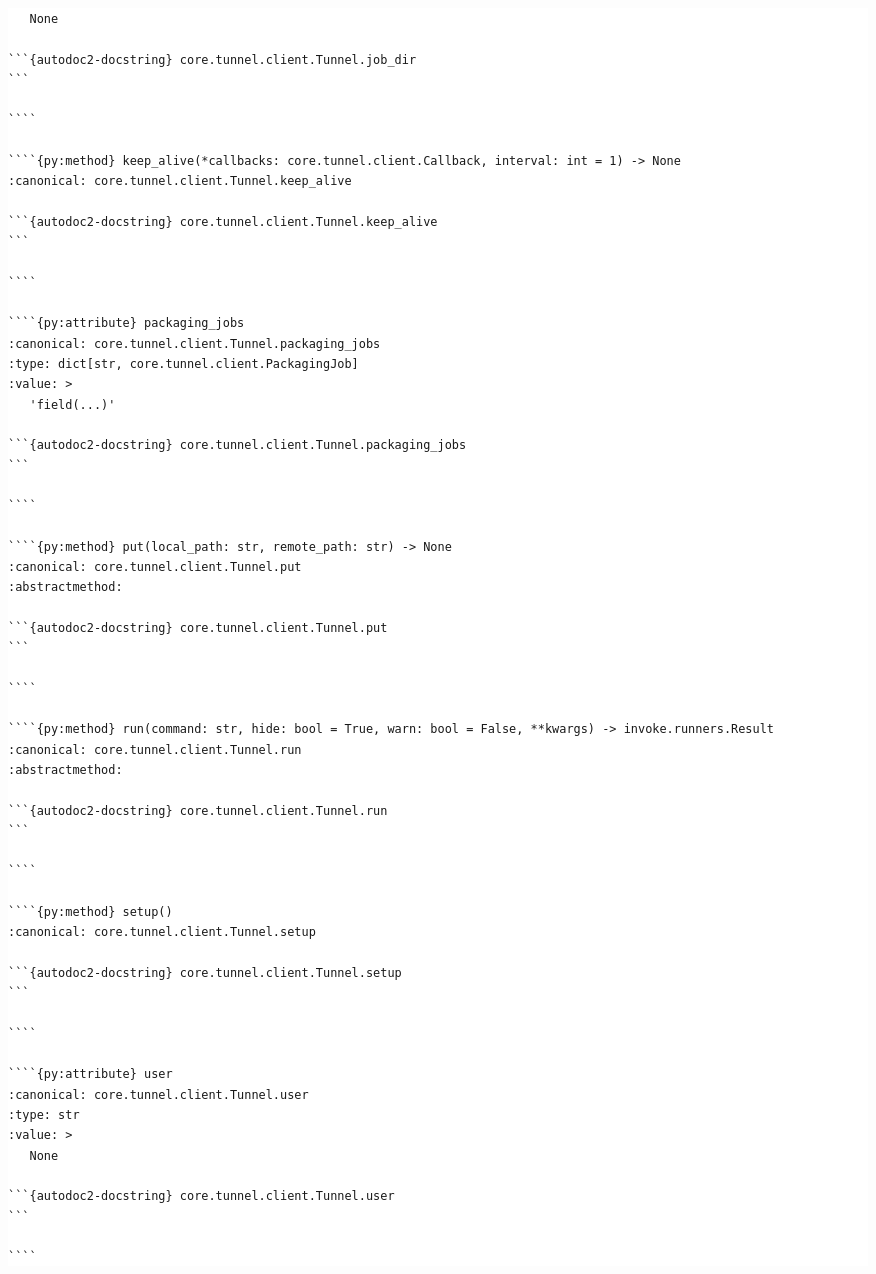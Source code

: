 `````{py:class} Tunnel
   None

```{autodoc2-docstring} core.tunnel.client.Tunnel.job_dir
```

````

````{py:method} keep_alive(*callbacks: core.tunnel.client.Callback, interval: int = 1) -> None
:canonical: core.tunnel.client.Tunnel.keep_alive

```{autodoc2-docstring} core.tunnel.client.Tunnel.keep_alive
```

````

````{py:attribute} packaging_jobs
:canonical: core.tunnel.client.Tunnel.packaging_jobs
:type: dict[str, core.tunnel.client.PackagingJob]
:value: >
   'field(...)'

```{autodoc2-docstring} core.tunnel.client.Tunnel.packaging_jobs
```

````

````{py:method} put(local_path: str, remote_path: str) -> None
:canonical: core.tunnel.client.Tunnel.put
:abstractmethod:

```{autodoc2-docstring} core.tunnel.client.Tunnel.put
```

````

````{py:method} run(command: str, hide: bool = True, warn: bool = False, **kwargs) -> invoke.runners.Result
:canonical: core.tunnel.client.Tunnel.run
:abstractmethod:

```{autodoc2-docstring} core.tunnel.client.Tunnel.run
```

````

````{py:method} setup()
:canonical: core.tunnel.client.Tunnel.setup

```{autodoc2-docstring} core.tunnel.client.Tunnel.setup
```

````

````{py:attribute} user
:canonical: core.tunnel.client.Tunnel.user
:type: str
:value: >
   None

```{autodoc2-docstring} core.tunnel.client.Tunnel.user
```

````

`````

